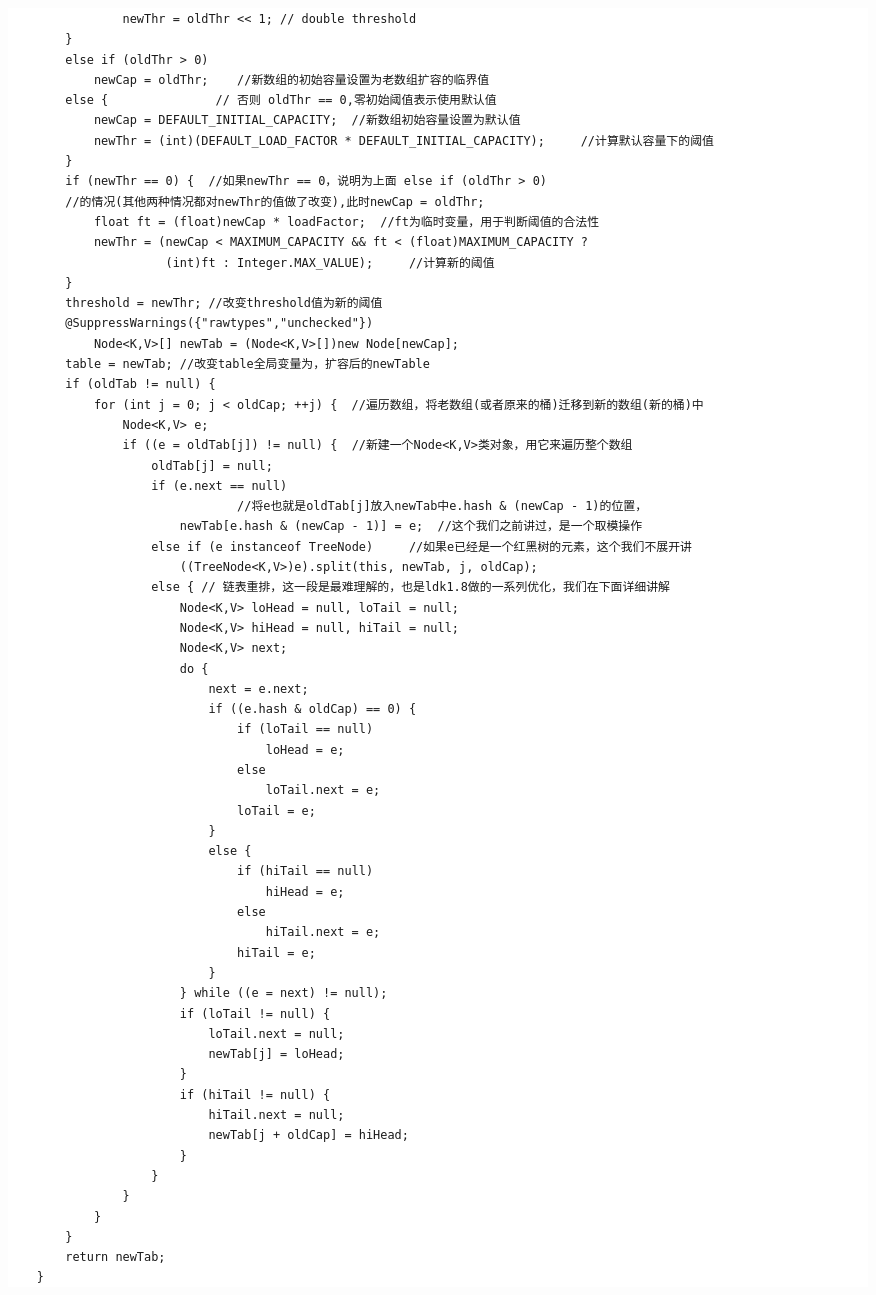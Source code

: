 ```
                newThr = oldThr << 1; // double threshold
        }
        else if (oldThr > 0)
            newCap = oldThr;    //新数组的初始容量设置为老数组扩容的临界值
        else {               // 否则 oldThr == 0,零初始阈值表示使用默认值
            newCap = DEFAULT_INITIAL_CAPACITY;  //新数组初始容量设置为默认值
            newThr = (int)(DEFAULT_LOAD_FACTOR * DEFAULT_INITIAL_CAPACITY);     //计算默认容量下的阈值
        }
        if (newThr == 0) {  //如果newThr == 0，说明为上面 else if (oldThr > 0)
        //的情况(其他两种情况都对newThr的值做了改变),此时newCap = oldThr;
            float ft = (float)newCap * loadFactor;  //ft为临时变量，用于判断阈值的合法性
            newThr = (newCap < MAXIMUM_CAPACITY && ft < (float)MAXIMUM_CAPACITY ?
                      (int)ft : Integer.MAX_VALUE);     //计算新的阈值
        }
        threshold = newThr; //改变threshold值为新的阈值
        @SuppressWarnings({"rawtypes","unchecked"})
            Node<K,V>[] newTab = (Node<K,V>[])new Node[newCap];
        table = newTab; //改变table全局变量为，扩容后的newTable
        if (oldTab != null) {
            for (int j = 0; j < oldCap; ++j) {  //遍历数组，将老数组(或者原来的桶)迁移到新的数组(新的桶)中
                Node<K,V> e;
                if ((e = oldTab[j]) != null) {  //新建一个Node<K,V>类对象，用它来遍历整个数组
                    oldTab[j] = null;
                    if (e.next == null)
                                //将e也就是oldTab[j]放入newTab中e.hash & (newCap - 1)的位置，
                        newTab[e.hash & (newCap - 1)] = e;  //这个我们之前讲过，是一个取模操作
                    else if (e instanceof TreeNode)     //如果e已经是一个红黑树的元素，这个我们不展开讲
                        ((TreeNode<K,V>)e).split(this, newTab, j, oldCap);
                    else { // 链表重排，这一段是最难理解的，也是ldk1.8做的一系列优化，我们在下面详细讲解
                        Node<K,V> loHead = null, loTail = null;
                        Node<K,V> hiHead = null, hiTail = null;
                        Node<K,V> next;
                        do {
                            next = e.next;
                            if ((e.hash & oldCap) == 0) {
                                if (loTail == null)
                                    loHead = e;
                                else
                                    loTail.next = e;
                                loTail = e;
                            }
                            else {
                                if (hiTail == null)
                                    hiHead = e;
                                else
                                    hiTail.next = e;
                                hiTail = e;
                            }
                        } while ((e = next) != null);
                        if (loTail != null) {
                            loTail.next = null;
                            newTab[j] = loHead;
                        }
                        if (hiTail != null) {
                            hiTail.next = null;
                            newTab[j + oldCap] = hiHead;
                        }
                    }
                }
            }
        }
        return newTab;
    }
```